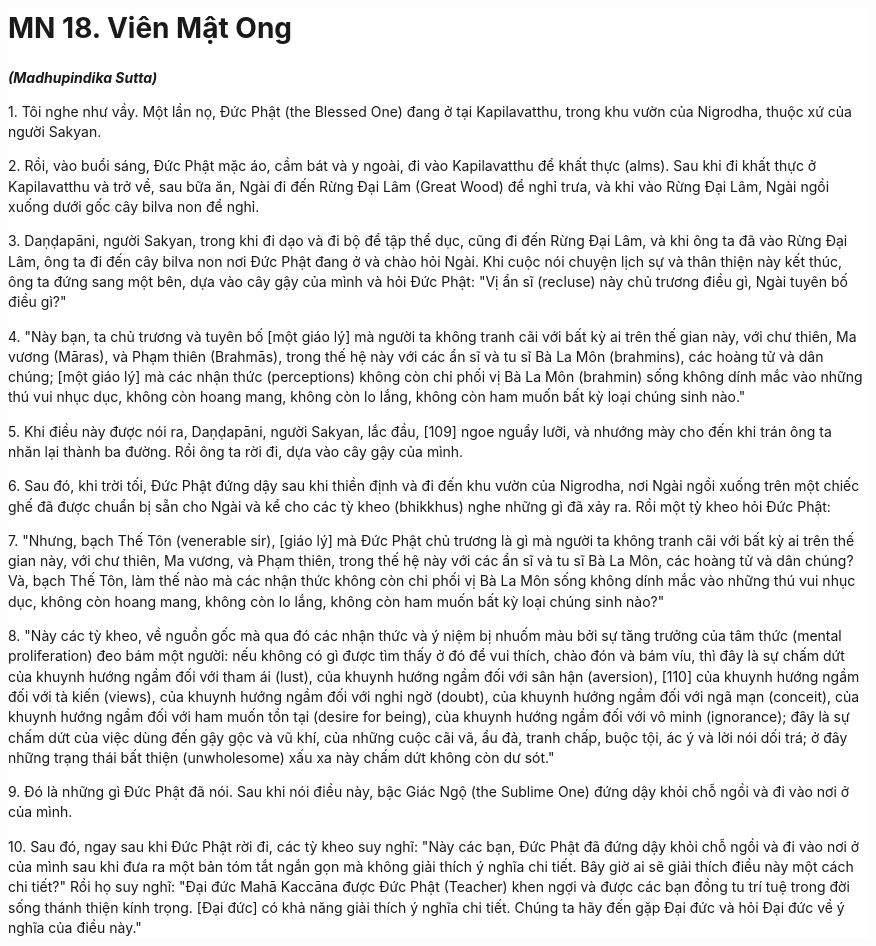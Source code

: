 # MN 18. Viên Mật Ong
***(Madhupindika Sutta)***

1\. Tôi nghe như vầy. Một lần nọ, Đức Phật (the Blessed One) đang ở tại Kapilavatthu, trong khu vườn của Nigrodha, thuộc xứ của người Sakyan.

2\. Rồi, vào buổi sáng, Đức Phật mặc áo, cầm bát và y ngoài, đi vào Kapilavatthu để khất thực (alms). Sau khi đi khất thực ở Kapilavatthu và trở về, sau bữa ăn, Ngài đi đến Rừng Đại Lâm (Great Wood) để nghỉ trưa, và khi vào Rừng Đại Lâm, Ngài ngồi xuống dưới gốc cây bilva non để nghỉ.

3\. Daṇḍapāni, người Sakyan, trong khi đi dạo và đi bộ để tập thể dục, cũng đi đến Rừng Đại Lâm, và khi ông ta đã vào Rừng Đại Lâm, ông ta đi đến cây bilva non nơi Đức Phật đang ở và chào hỏi Ngài. Khi cuộc nói chuyện lịch sự và thân thiện này kết thúc, ông ta đứng sang một bên, dựa vào cây gậy của mình và hỏi Đức Phật: "Vị ẩn sĩ (recluse) này chủ trương điều gì, Ngài tuyên bố điều gì?"

4\. "Này bạn, ta chủ trương và tuyên bố [một giáo lý] mà người ta không tranh cãi với bất kỳ ai trên thế gian này, với chư thiên, Ma vương (Māras), và Phạm thiên (Brahmās), trong thế hệ này với các ẩn sĩ và tu sĩ Bà La Môn (brahmins), các hoàng tử và dân chúng; [một giáo lý] mà các nhận thức (perceptions) không còn chi phối vị Bà La Môn (brahmin) sống không dính mắc vào những thú vui nhục dục, không còn hoang mang, không còn lo lắng, không còn ham muốn bất kỳ loại chúng sinh nào."

5\. Khi điều này được nói ra, Daṇḍapāni, người Sakyan, lắc đầu, [109] ngoe nguẩy lưỡi, và nhướng mày cho đến khi trán ông ta nhăn lại thành ba đường. Rồi ông ta rời đi, dựa vào cây gậy của mình.

6\. Sau đó, khi trời tối, Đức Phật đứng dậy sau khi thiền định và đi đến khu vườn của Nigrodha, nơi Ngài ngồi xuống trên một chiếc ghế đã được chuẩn bị sẵn cho Ngài và kể cho các tỳ kheo (bhikkhus) nghe những gì đã xảy ra. Rồi một tỳ kheo hỏi Đức Phật:


7\. "Nhưng, bạch Thế Tôn (venerable sir), [giáo lý] mà Đức Phật chủ trương là gì mà người ta không tranh cãi với bất kỳ ai trên thế gian này, với chư thiên, Ma vương, và Phạm thiên, trong thế hệ này với các ẩn sĩ và tu sĩ Bà La Môn, các hoàng tử và dân chúng? Và, bạch Thế Tôn, làm thế nào mà các nhận thức không còn chi phối vị Bà La Môn sống không dính mắc vào những thú vui nhục dục, không còn hoang mang, không còn lo lắng, không còn ham muốn bất kỳ loại chúng sinh nào?"

8\. "Này các tỳ kheo, về nguồn gốc mà qua đó các nhận thức và ý niệm bị nhuốm màu bởi sự tăng trưởng của tâm thức (mental proliferation) đeo bám một người: nếu không có gì được tìm thấy ở đó để vui thích, chào đón và bám víu, thì đây là sự chấm dứt của khuynh hướng ngầm đối với tham ái (lust), của khuynh hướng ngầm đối với sân hận (aversion), [110] của khuynh hướng ngầm đối với tà kiến (views), của khuynh hướng ngầm đối với nghi ngờ (doubt), của khuynh hướng ngầm đối với ngã mạn (conceit), của khuynh hướng ngầm đối với ham muốn tồn tại (desire for being), của khuynh hướng ngầm đối với vô minh (ignorance); đây là sự chấm dứt của việc dùng đến gậy gộc và vũ khí, của những cuộc cãi vã, ẩu đả, tranh chấp, buộc tội, ác ý và lời nói dối trá; ở đây những trạng thái bất thiện (unwholesome) xấu xa này chấm dứt không còn dư sót."

9\. Đó là những gì Đức Phật đã nói. Sau khi nói điều này, bậc Giác Ngộ (the Sublime One) đứng dậy khỏi chỗ ngồi và đi vào nơi ở của mình.

10\. Sau đó, ngay sau khi Đức Phật rời đi, các tỳ kheo suy nghĩ: "Này các bạn, Đức Phật đã đứng dậy khỏi chỗ ngồi và đi vào nơi ở của mình sau khi đưa ra một bản tóm tắt ngắn gọn mà không giải thích ý nghĩa chi tiết. Bây giờ ai sẽ giải thích điều này một cách chi tiết?" Rồi họ suy nghĩ: "Đại đức Mahā Kaccāna được Đức Phật (Teacher) khen ngợi và được các bạn đồng tu trí tuệ trong đời sống thánh thiện kính trọng. [Đại đức] có khả năng giải thích ý nghĩa chi tiết. Chúng ta hãy đến gặp Đại đức và hỏi Đại đức về ý nghĩa của điều này."
